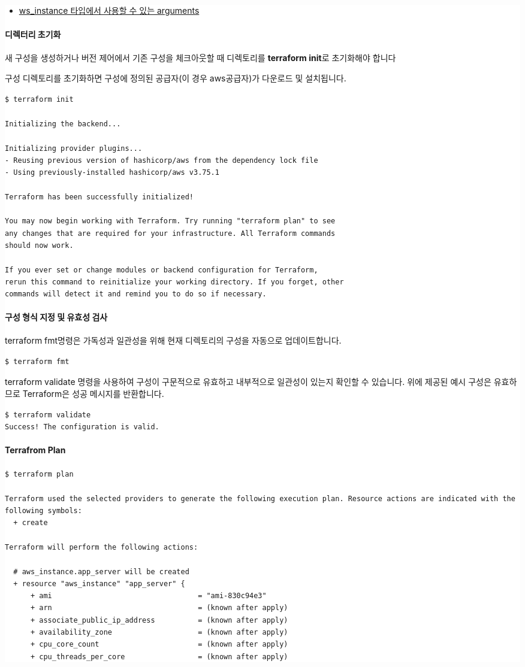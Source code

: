 * [ws_instance 타입에서 사용할 수 있는 arguments](https://registry.terraform.io/providers/hashicorp/aws/latest/docs/resources/instance#argument-reference)




#### 디렉터리 초기화

새 구성을 생성하거나 버전 제어에서 기존 구성을 체크아웃할 때 디렉토리를 **terraform init**로 초기화해야 합니다 

구성 디렉토리를 초기화하면 구성에 정의된 공급자(이 경우 aws공급자)가 다운로드 및 설치됩니다.

``` shell
$ terraform init

Initializing the backend...

Initializing provider plugins...
- Reusing previous version of hashicorp/aws from the dependency lock file
- Using previously-installed hashicorp/aws v3.75.1

Terraform has been successfully initialized!

You may now begin working with Terraform. Try running "terraform plan" to see
any changes that are required for your infrastructure. All Terraform commands
should now work.

If you ever set or change modules or backend configuration for Terraform,
rerun this command to reinitialize your working directory. If you forget, other
commands will detect it and remind you to do so if necessary.

```




#### 구성 형식 지정 및 유효성 검사

terraform fmt명령은 가독성과 일관성을 위해 현재 디렉토리의 구성을 자동으로 업데이트합니다.
``` shell
$ terraform fmt
```

terraform validate 명령을 사용하여 구성이 구문적으로 유효하고 내부적으로 일관성이 있는지 확인할 수 있습니다.
위에 제공된 예시 구성은 유효하므로 Terraform은 성공 메시지를 반환합니다.
``` shell
$ terraform validate
Success! The configuration is valid.
```




#### Terrafrom Plan

``` shell
$ terraform plan

Terraform used the selected providers to generate the following execution plan. Resource actions are indicated with the following symbols:
  + create

Terraform will perform the following actions:

  # aws_instance.app_server will be created
  + resource "aws_instance" "app_server" {
      + ami                                  = "ami-830c94e3"
      + arn                                  = (known after apply)
      + associate_public_ip_address          = (known after apply)
      + availability_zone                    = (known after apply)
      + cpu_core_count                       = (known after apply)
      + cpu_threads_per_core                 = (known after apply)
```